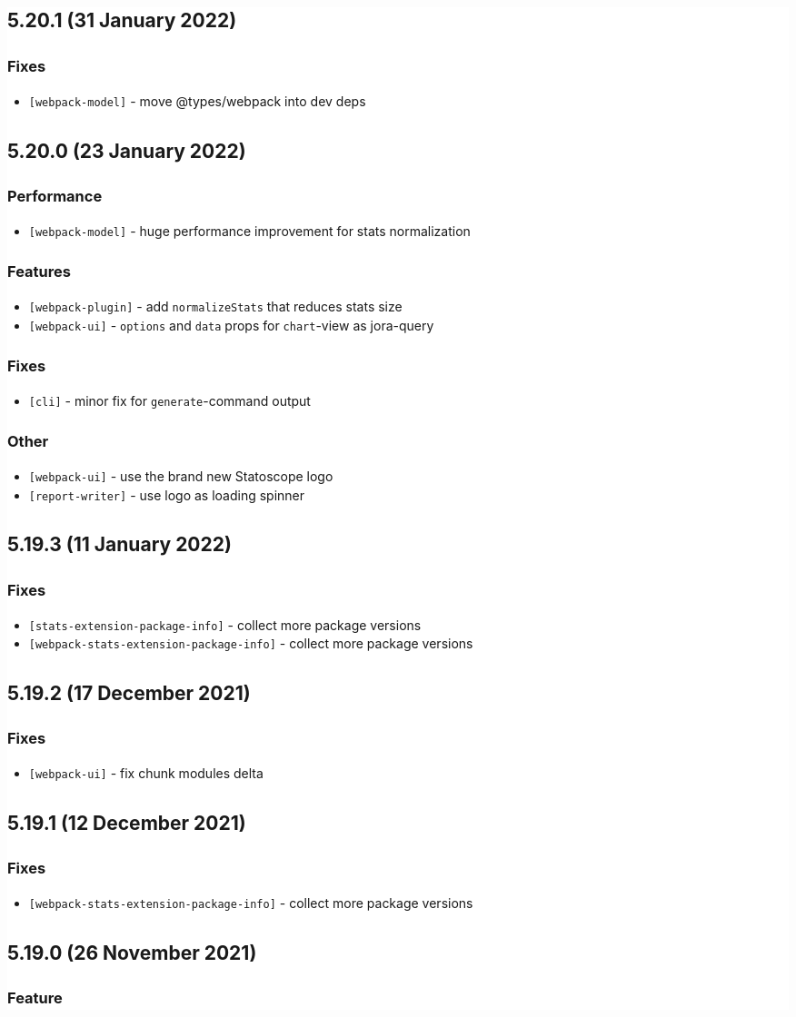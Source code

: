 ## 5.20.1 (31 January 2022)

### Fixes

- `[webpack-model]` - move @types/webpack into dev deps

## 5.20.0 (23 January 2022)

### Performance

- `[webpack-model]` - huge performance improvement for stats normalization

### Features

- `[webpack-plugin]` - add `normalizeStats` that reduces stats size
- `[webpack-ui]` - `options` and `data` props for `chart`-view as jora-query

### Fixes

- `[cli]` - minor fix for `generate`-command output

### Other

- `[webpack-ui]` - use the brand new Statoscope logo
- `[report-writer]` - use logo as loading spinner

## 5.19.3 (11 January 2022)

### Fixes

- `[stats-extension-package-info]` - collect more package versions
- `[webpack-stats-extension-package-info]` - collect more package versions

## 5.19.2 (17 December 2021)

### Fixes

- `[webpack-ui]` - fix chunk modules delta

## 5.19.1 (12 December 2021)

### Fixes

- `[webpack-stats-extension-package-info]` - collect more package versions

## 5.19.0 (26 November 2021)

### Feature
